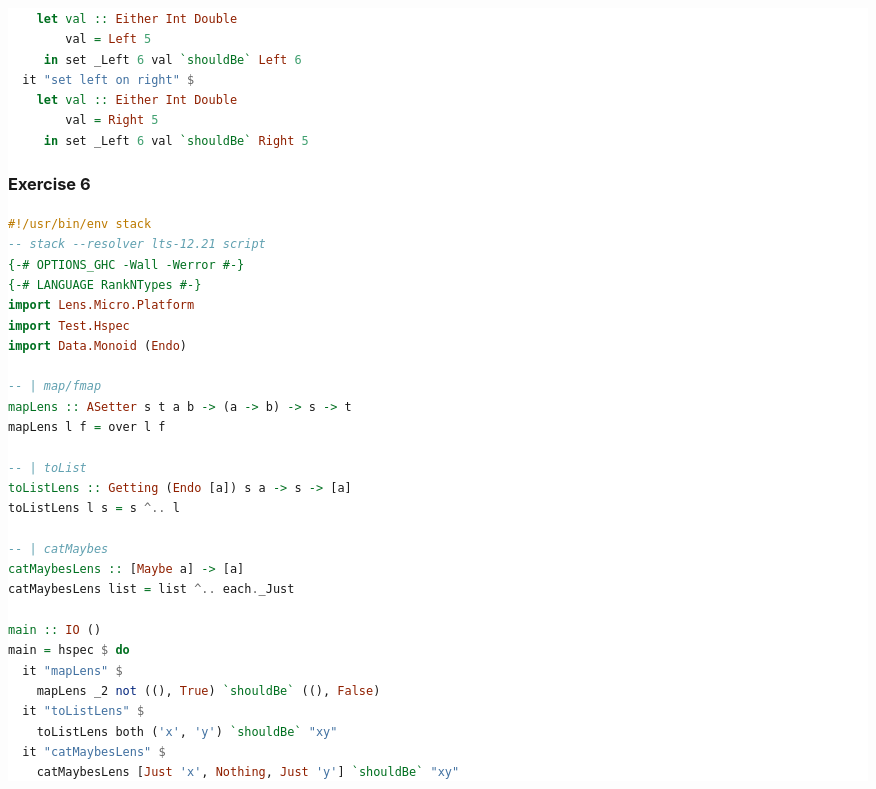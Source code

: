 ```haskell
    let val :: Either Int Double
        val = Left 5
     in set _Left 6 val `shouldBe` Left 6
  it "set left on right" $
    let val :: Either Int Double
        val = Right 5
     in set _Left 6 val `shouldBe` Right 5
```

### Exercise 6

```haskell
#!/usr/bin/env stack
-- stack --resolver lts-12.21 script
{-# OPTIONS_GHC -Wall -Werror #-}
{-# LANGUAGE RankNTypes #-}
import Lens.Micro.Platform
import Test.Hspec
import Data.Monoid (Endo)

-- | map/fmap
mapLens :: ASetter s t a b -> (a -> b) -> s -> t
mapLens l f = over l f

-- | toList
toListLens :: Getting (Endo [a]) s a -> s -> [a]
toListLens l s = s ^.. l

-- | catMaybes
catMaybesLens :: [Maybe a] -> [a]
catMaybesLens list = list ^.. each._Just

main :: IO ()
main = hspec $ do
  it "mapLens" $
    mapLens _2 not ((), True) `shouldBe` ((), False)
  it "toListLens" $
    toListLens both ('x', 'y') `shouldBe` "xy"
  it "catMaybesLens" $
    catMaybesLens [Just 'x', Nothing, Just 'y'] `shouldBe` "xy"
```
